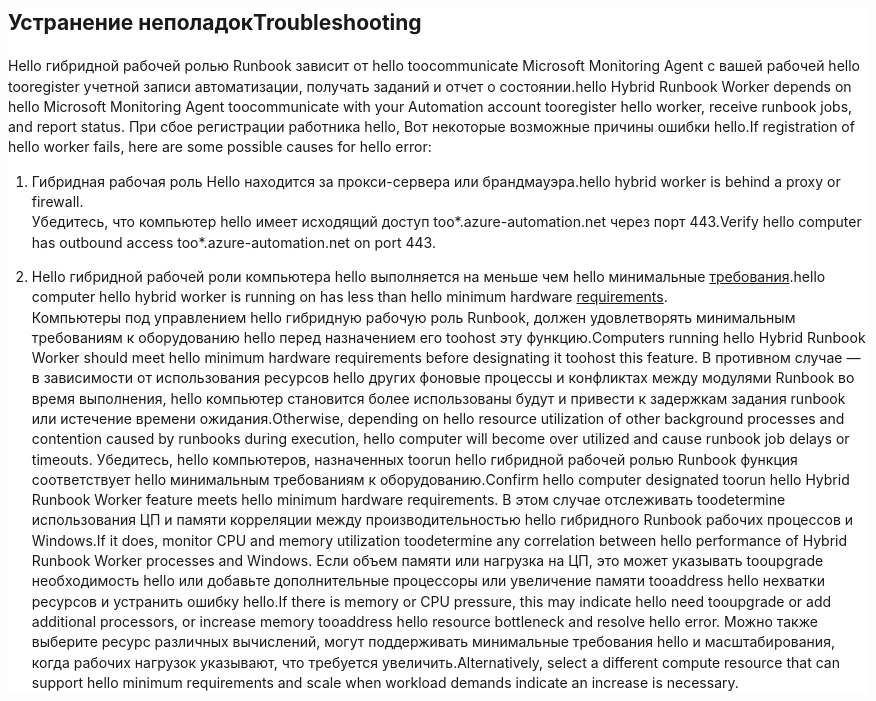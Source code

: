 ## <a name="troubleshooting"></a><span data-ttu-id="2c5b2-224">Устранение неполадок</span><span class="sxs-lookup"><span data-stu-id="2c5b2-224">Troubleshooting</span></span> 
<span data-ttu-id="2c5b2-225">Hello гибридной рабочей ролью Runbook зависит от hello toocommunicate Microsoft Monitoring Agent с вашей рабочей hello tooregister учетной записи автоматизации, получать заданий и отчет о состоянии.</span><span class="sxs-lookup"><span data-stu-id="2c5b2-225">hello Hybrid Runbook Worker depends on hello Microsoft Monitoring Agent toocommunicate with your Automation account tooregister hello worker, receive runbook jobs, and report status.</span></span> <span data-ttu-id="2c5b2-226">При сбое регистрации работника hello, Вот некоторые возможные причины ошибки hello.</span><span class="sxs-lookup"><span data-stu-id="2c5b2-226">If  registration of hello worker fails, here are some possible causes for hello error:</span></span>  

1. <span data-ttu-id="2c5b2-227">Гибридная рабочая роль Hello находится за прокси-сервера или брандмауэра.</span><span class="sxs-lookup"><span data-stu-id="2c5b2-227">hello hybrid worker is behind a proxy or firewall.</span></span>  
    <span data-ttu-id="2c5b2-228">Убедитесь, что компьютер hello имеет исходящий доступ too*.azure-automation.net через порт 443.</span><span class="sxs-lookup"><span data-stu-id="2c5b2-228">Verify hello computer has outbound access too*.azure-automation.net on port 443.</span></span>  

2. <span data-ttu-id="2c5b2-229">Hello гибридной рабочей роли компьютера hello выполняется на меньше чем hello минимальные [требования](automation-offering-get-started.md#hybrid-runbook-worker).</span><span class="sxs-lookup"><span data-stu-id="2c5b2-229">hello computer hello hybrid worker is running on has less than hello minimum hardware [requirements](automation-offering-get-started.md#hybrid-runbook-worker).</span></span>  
    <span data-ttu-id="2c5b2-230">Компьютеры под управлением hello гибридную рабочую роль Runbook, должен удовлетворять минимальным требованиям к оборудованию hello перед назначением его toohost эту функцию.</span><span class="sxs-lookup"><span data-stu-id="2c5b2-230">Computers running hello Hybrid Runbook Worker should meet hello minimum hardware requirements before designating it toohost this feature.</span></span> <span data-ttu-id="2c5b2-231">В противном случае — в зависимости от использования ресурсов hello других фоновые процессы и конфликтах между модулями Runbook во время выполнения, hello компьютер становится более использованы будут и привести к задержкам задания runbook или истечение времени ожидания.</span><span class="sxs-lookup"><span data-stu-id="2c5b2-231">Otherwise, depending on hello resource utilization of other background processes and contention caused by runbooks during execution, hello computer will become over utilized and cause runbook job delays or timeouts.</span></span>
   <span data-ttu-id="2c5b2-232">Убедитесь, hello компьютеров, назначенных toorun hello гибридной рабочей ролью Runbook функция соответствует hello минимальным требованиям к оборудованию.</span><span class="sxs-lookup"><span data-stu-id="2c5b2-232">Confirm hello computer designated toorun hello Hybrid Runbook Worker feature meets hello minimum hardware requirements.</span></span>  <span data-ttu-id="2c5b2-233">В этом случае отслеживать toodetermine использования ЦП и памяти корреляции между производительностью hello гибридного Runbook рабочих процессов и Windows.</span><span class="sxs-lookup"><span data-stu-id="2c5b2-233">If it does, monitor CPU and memory utilization toodetermine any correlation between hello performance of Hybrid Runbook Worker processes and Windows.</span></span>  <span data-ttu-id="2c5b2-234">Если объем памяти или нагрузка на ЦП, это может указывать tooupgrade необходимость hello или добавьте дополнительные процессоры или увеличение памяти tooaddress hello нехватки ресурсов и устранить ошибку hello.</span><span class="sxs-lookup"><span data-stu-id="2c5b2-234">If there is memory or CPU pressure, this may indicate hello need tooupgrade or add additional processors, or increase memory tooaddress hello resource bottleneck and resolve hello error.</span></span> <span data-ttu-id="2c5b2-235">Можно также выберите ресурс различных вычислений, могут поддерживать минимальные требования hello и масштабирования, когда рабочих нагрузок указывают, что требуется увеличить.</span><span class="sxs-lookup"><span data-stu-id="2c5b2-235">Alternatively, select a different compute resource that can support hello minimum requirements and scale when workload demands indicate an increase is necessary.</span></span>
    